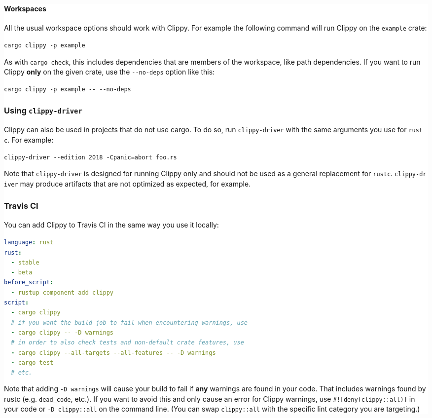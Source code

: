 #### Workspaces

All the usual workspace options should work with Clippy. For example the following command
will run Clippy on the `example` crate:

```terminal
cargo clippy -p example
```

As with `cargo check`, this includes dependencies that are members of the workspace, like path dependencies.
If you want to run Clippy **only** on the given crate, use the `--no-deps` option like this:

```terminal
cargo clippy -p example -- --no-deps
```

### Using `clippy-driver`

Clippy can also be used in projects that do not use cargo. To do so, run `clippy-driver`
with the same arguments you use for `rustc`. For example:

```terminal
clippy-driver --edition 2018 -Cpanic=abort foo.rs
```

Note that `clippy-driver` is designed for running Clippy only and should not be used as a general
replacement for `rustc`. `clippy-driver` may produce artifacts that are not optimized as expected,
for example.

### Travis CI

You can add Clippy to Travis CI in the same way you use it locally:

```yaml
language: rust
rust:
  - stable
  - beta
before_script:
  - rustup component add clippy
script:
  - cargo clippy
  # if you want the build job to fail when encountering warnings, use
  - cargo clippy -- -D warnings
  # in order to also check tests and non-default crate features, use
  - cargo clippy --all-targets --all-features -- -D warnings
  - cargo test
  # etc.
```

Note that adding `-D warnings` will cause your build to fail if **any** warnings are found in your code.
That includes warnings found by rustc (e.g. `dead_code`, etc.). If you want to avoid this and only cause
an error for Clippy warnings, use `#![deny(clippy::all)]` in your code or `-D clippy::all` on the command
line. (You can swap `clippy::all` with the specific lint category you are targeting.)


[^restrict]: Some use cases for `restriction` lints include:
[`clippy::else_if_without_else`]: https://rust-lang.github.io/rust-clippy/master/index.html#else_if_without_else
[`clippy::todo`]: https://rust-lang.github.io/rust-clippy/master/index.html#todo
[`clippy::unwrap_used`]: https://rust-lang.github.io/rust-clippy/master/index.html#unwrap_used